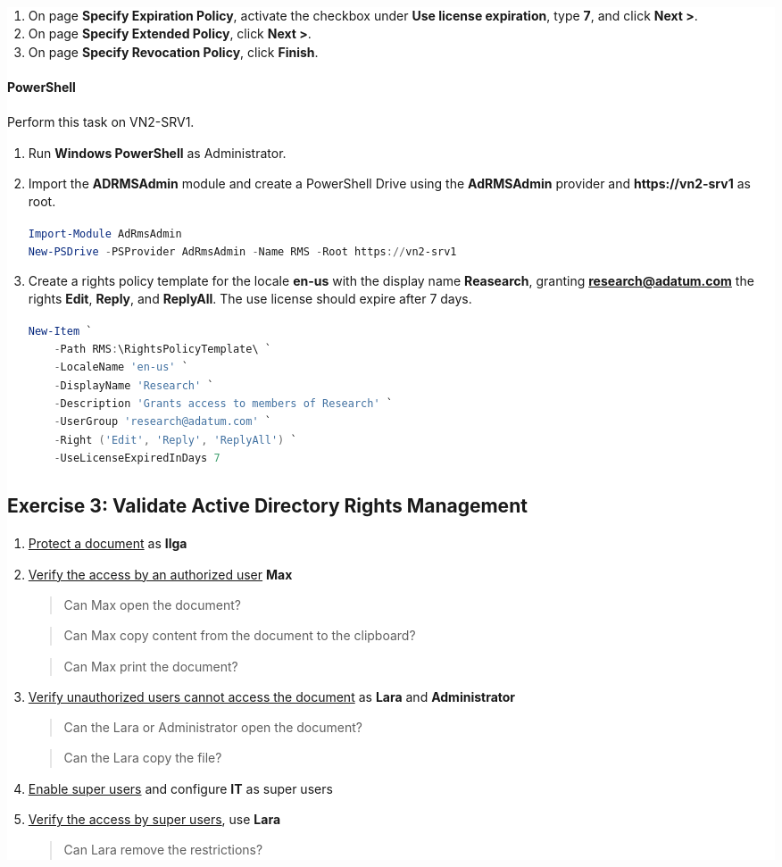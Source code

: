 1. On page **Specify Expiration Policy**, activate the checkbox under **Use license expiration**, type **7**, and click **Next >**.
1. On page **Specify Extended Policy**, click **Next >**.
1. On page **Specify Revocation Policy**, click **Finish**.

#### PowerShell

Perform this task on VN2-SRV1.

1. Run **Windows PowerShell** as Administrator.
1. Import the **ADRMSAdmin** module and create a PowerShell Drive using the **AdRMSAdmin** provider and **https://vn2-srv1** as root.

    ````powershell
    Import-Module AdRmsAdmin
    New-PSDrive -PSProvider AdRmsAdmin -Name RMS -Root https://vn2-srv1
    ````

1. Create a rights policy template for the locale **en-us** with the display name **Reasearch**, granting **research@adatum.com** the rights **Edit**, **Reply**, and **ReplyAll**. The use license should expire after 7 days.

    ````powershell
    New-Item `
        -Path RMS:\RightsPolicyTemplate\ `
        -LocaleName 'en-us' `
        -DisplayName 'Research' `
        -Description 'Grants access to members of Research' `
        -UserGroup 'research@adatum.com' `
        -Right ('Edit', 'Reply', 'ReplyAll') `
        -UseLicenseExpiredInDays 7
    ````

## Exercise 3: Validate Active Directory Rights Management

1. [Protect a document](#task-1-protect-a-document) as **Ilga**
1. [Verify the access by an authorized user](#task-2-verify-the-access-by-an-authorized-user) **Max**

    > Can Max open the document?

    > Can Max copy content from the document to the clipboard?

    > Can Max print the document?

1. [Verify unauthorized users cannot access the document](#task-3-verify-an-unauthorized-user-cannot-access-the-document) as **Lara** and **Administrator**

    > Can the Lara or Administrator open the document?

    > Can the Lara copy the file?

1. [Enable super users](#task-4-enable-super-users) and configure **IT** as super users
1. [Verify the access by super users](#task-5-verify-the-access-by-super-users), use **Lara**

    > Can Lara remove the restrictions?
